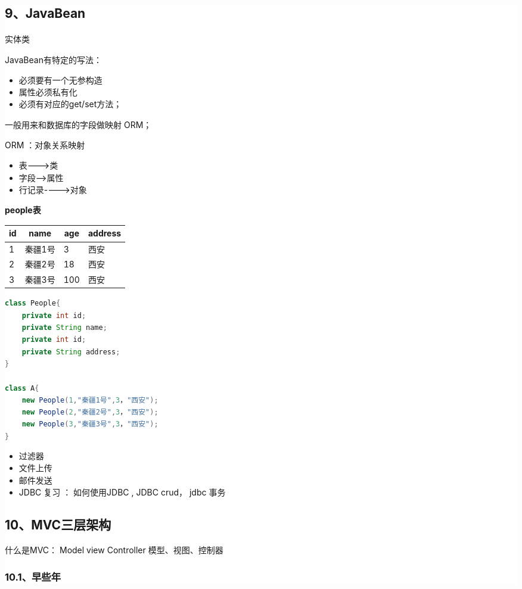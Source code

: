## 9、JavaBean

实体类

JavaBean有特定的写法：

- 必须要有一个无参构造
- 属性必须私有化
- 必须有对应的get/set方法；

一般用来和数据库的字段做映射  ORM；

ORM ：对象关系映射

- 表--->类
- 字段-->属性
- 行记录---->对象

**people表**

| id   | name    | age  | address |
| ---- | ------- | ---- | ------- |
| 1    | 秦疆1号 | 3    | 西安    |
| 2    | 秦疆2号 | 18   | 西安    |
| 3    | 秦疆3号 | 100  | 西安    |

```java
class People{
    private int id;
    private String name;
    private int id;
    private String address;
}

class A{
    new People(1,"秦疆1号",3，"西安");
    new People(2,"秦疆2号",3，"西安");
    new People(3,"秦疆3号",3，"西安");
}
```



- 过滤器
- 文件上传
- 邮件发送
- JDBC 复习 ： 如何使用JDBC ,  JDBC crud， jdbc 事务



## 10、MVC三层架构

什么是MVC：  Model     view     Controller  模型、视图、控制器

### 10.1、早些年
